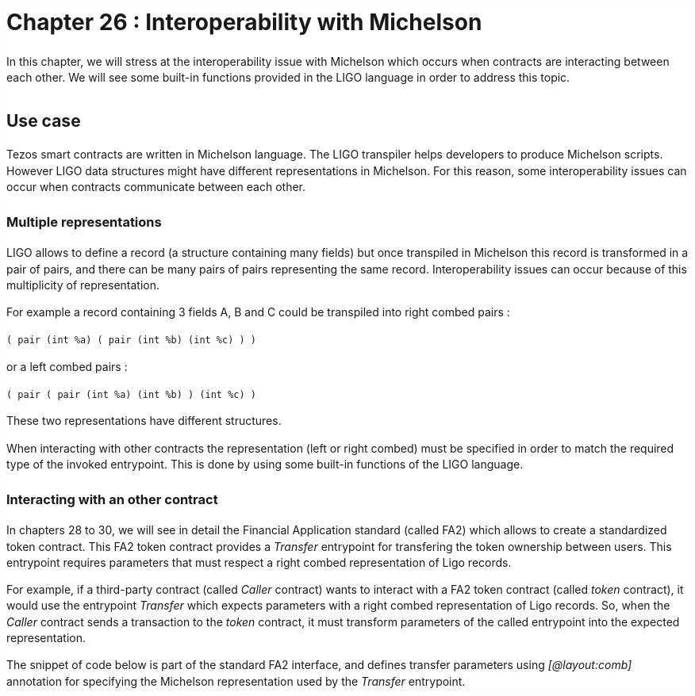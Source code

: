 # Chapter 26 : Interoperability with Michelson

<dialog character="pilot">Captain, some ressources are missing from our inventory, you should investigate.</dialog>

In this chapter, we will stress at the interoperability issue with Michelson which occurs when contracts are interacting between each other. We will see some built-in functions provided in the LIGO language in order to address this topic.

## Use case

Tezos smart contracts are written in Michelson language. The LIGO transpiler helps developers to produce Michelson scripts. However LIGO data structures might have different representations in Michelson. For this reason, some interoperability issues can occur when contracts communicate between each other.

### Multiple representations

LIGO allows to define a record (a structure containing many fields) but once transpiled in Michelson this record is transformed in a pair of pairs, and there can be many pairs of pairs representing the same record. Interoperability issues can occur because of this multiplicity of representation.

For example a record containing 3 fields A, B and C could be transpiled into right combed pairs :

 ```
( pair (int %a) ( pair (int %b) (int %c) ) )
 ```

or a left combed pairs :

 ```
( pair ( pair (int %a) (int %b) ) (int %c) )
 ```

These two representations have different structures.

When interacting with other contracts the representation (left or right combed) must be specified in order to match the required type of the invoked entrypoint. This is done by using some built-in functions of the LIGO language.

### Interacting with an other contract

In chapters 28 to 30,  we will see in detail the Financial Application standard (called FA2) which allows to create a standardized token contract. This FA2 token contract provides a *Transfer* entrypoint for transfering the token ownership between users. This entrypoint requires parameters that must respect a right combed representation of Ligo records.

For example, if a third-party contract (called *Caller* contract) wants to interact with a FA2 token contract (called *token* contract), it would use the entrypoint *Transfer* which expects parameters with a right combed representation of Ligo records. So, when the *Caller* contract sends a transaction to the *token* contract, it must transform parameters of the called entrypoint into the expected representation.  

The snippet of code below is part of the standard FA2 interface, and defines transfer parameters using *[@layout:comb]* annotation for specifying the Michelson representation used by the *Transfer* entrypoint.
